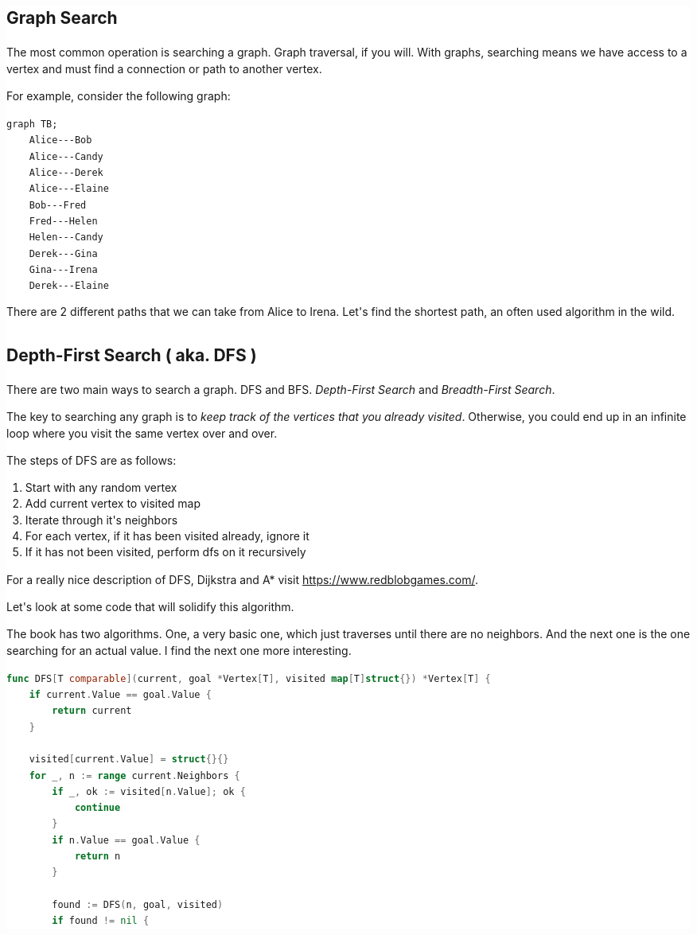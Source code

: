 ## Graph Search

The most common operation is searching a graph. Graph traversal, if you will. With graphs, searching means we have
access to a vertex and must find a connection or path to another vertex.

For example, consider the following graph:

```mermaid
graph TB;
    Alice---Bob
    Alice---Candy
    Alice---Derek
    Alice---Elaine
    Bob---Fred
    Fred---Helen
    Helen---Candy
    Derek---Gina
    Gina---Irena
    Derek---Elaine
```

There are 2 different paths that we can take from Alice to Irena. Let's find the shortest path, an often used algorithm
in the wild.

## Depth-First Search ( aka. DFS )

There are two main ways to search a graph. DFS and BFS. _Depth-First Search_ and _Breadth-First Search_.

The key to searching any graph is to _keep track of the vertices that you already visited_. Otherwise, you could end up
in an infinite loop where you visit the same vertex over and over.

The steps of DFS are as follows:
1. Start with any random vertex
2. Add current vertex to visited map
3. Iterate through it's neighbors
4. For each vertex, if it has been visited already, ignore it
5. If it has not been visited, perform dfs on it recursively

For a really nice description of DFS, Dijkstra and A* visit https://www.redblobgames.com/.

Let's look at some code that will solidify this algorithm.

The book has two algorithms. One, a very basic one, which just traverses until there are no neighbors. And the next one
is the one searching for an actual value. I find the next one more interesting.

```go
func DFS[T comparable](current, goal *Vertex[T], visited map[T]struct{}) *Vertex[T] {
	if current.Value == goal.Value {
		return current
	}

	visited[current.Value] = struct{}{}
	for _, n := range current.Neighbors {
		if _, ok := visited[n.Value]; ok {
			continue
		}
		if n.Value == goal.Value {
			return n
		}

		found := DFS(n, goal, visited)
		if found != nil {
```